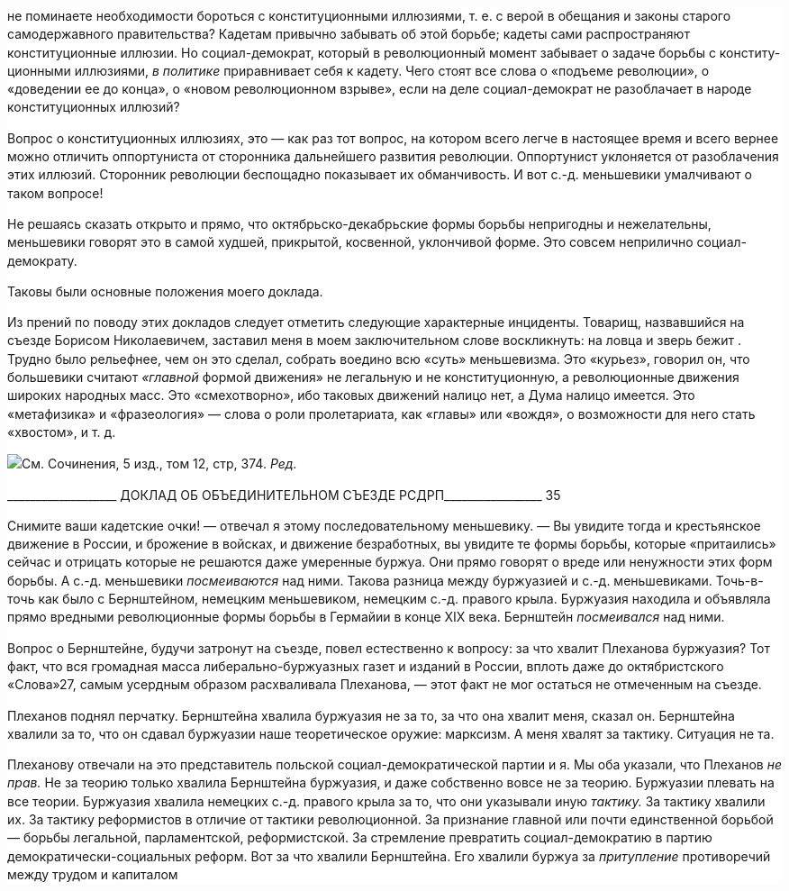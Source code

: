 не поминаете необходимости бороться с конституционными иллюзиями, т. е. с верой в обещания и законы старого самодержавного правительства? Кадетам привычно забы­вать об этой борьбе; кадеты сами распространяют конституционные иллюзии. Но соци­ал-демократ, который в революционный момент забывает о задаче борьбы с конститу­ционными иллюзиями, _в политике_ приравнивает себя к кадету. Чего стоят все слова о «подъеме революции», о «доведении ее до конца», о «новом революционном взрыве», если на деле социал-демократ не разоблачает в народе конституционных иллюзий?

Вопрос о конституционных иллюзиях, это — как раз тот вопрос, на котором всего легче в настоящее время и всего вернее можно отличить оппортуниста от сторонника дальнейшего развития революции. Оппортунист уклоняется от разоблачения этих ил­люзий. Сторонник революции беспощадно показывает их обманчивость. И вот с.-д. меньшевики умалчивают о таком вопросе!

Не решаясь сказать открыто и прямо, что октябрьско-декабрьские формы борьбы непригодны и нежелательны, меньшевики говорят это в самой худшей, прикрытой, косвенной, уклончивой форме. Это совсем неприлично социал-демократу.

Таковы были основные положения моего доклада.

Из прений по поводу этих докладов следует отметить следующие характерные ин­циденты. Товарищ, назвавшийся на съезде Борисом Николаевичем, заставил меня в мо­ем заключительном слове воскликнуть: на ловца и зверь бежит . Трудно было рельеф­нее, чем он это сделал, собрать воедино всю «суть» меньшевизма. Это «курьез», гово­рил он, что большевики считают _«главной_ формой движения» не легальную и не кон­ституционную, а революционные движения широких народных масс. Это «смехотвор­но», ибо таковых движений налицо нет, а Дума налицо имеется. Это «метафизика» и «фразеология» — слова о роли пролетариата, как «главы» или «вождя», о возможности для него стать «хвостом», и т. д.

![](file:///C:/Users/bot32/AppData/Local/Temp/msohtmlclip1/01/clip_image003.png)См. Сочинения, 5 изд., том 12, стр, 374. _Ред._

  

___________________ ДОКЛАД ОБ ОБЪЕДИНИТЕЛЬНОМ СЪЕЗДЕ РСДРП_________________ 35

Снимите ваши кадетские очки! — отвечал я этому последовательному меньшевику. — Вы увидите тогда и крестьянское движение в России, и брожение в войсках, и дви­жение безработных, вы увидите те формы борьбы, которые «притаились» сейчас и от­рицать которые не решаются даже умеренные буржуа. Они прямо говорят о вреде или ненужности этих форм борьбы. А с.-д. меньшевики _посмеиваются_ над ними. Такова разница между буржуазией и с.-д. меньшевиками. Точь-в-точь как было с Бернштей­ном, немецким меньшевиком, немецким с.-д. правого крыла. Буржуазия находила и объявляла прямо вредными революционные формы борьбы в Гермайии в конце XIX века. Бернштейн _посмеивался_ над ними.

Вопрос о Бернштейне, будучи затронут на съезде, повел естественно к вопросу: за что хвалит Плеханова буржуазия? Тот факт, что вся громадная масса либерально-буржуазных газет и изданий в России, вплоть даже до октябристского «Слова»27, са­мым усердным образом расхваливала Плеханова, — этот факт не мог остаться не отме­ченным на съезде.

Плеханов поднял перчатку. Бернштейна хвалила буржуазия не за то, за что она хва­лит меня, сказал он. Бернштейна хвалили за то, что он сдавал буржуазии наше теорети­ческое оружие: марксизм. А меня хвалят за тактику. Ситуация не та.

Плеханову отвечали на это представитель польской социал-демократической партии и я. Мы оба указали, что Плеханов _не прав._ Не за теорию только хвалила Бернштейна буржуазия, и даже собственно вовсе не за теорию. Буржуазии плевать на все теории. Буржуазия хвалила немецких с.-д. правого крыла за то, что они указывали иную _так­тику._ За тактику хвалили их. За тактику реформистов в отличие от тактики революци­онной. За признание главной или почти единственной борьбой — борьбы легальной, парламентской, реформистской. За стремление превратить социал-демократию в пар­тию демократически-социальных реформ. Вот за что хвалили Бернштейна. Его хвалили буржуа за _притупление_ противоречий между трудом и капиталом
